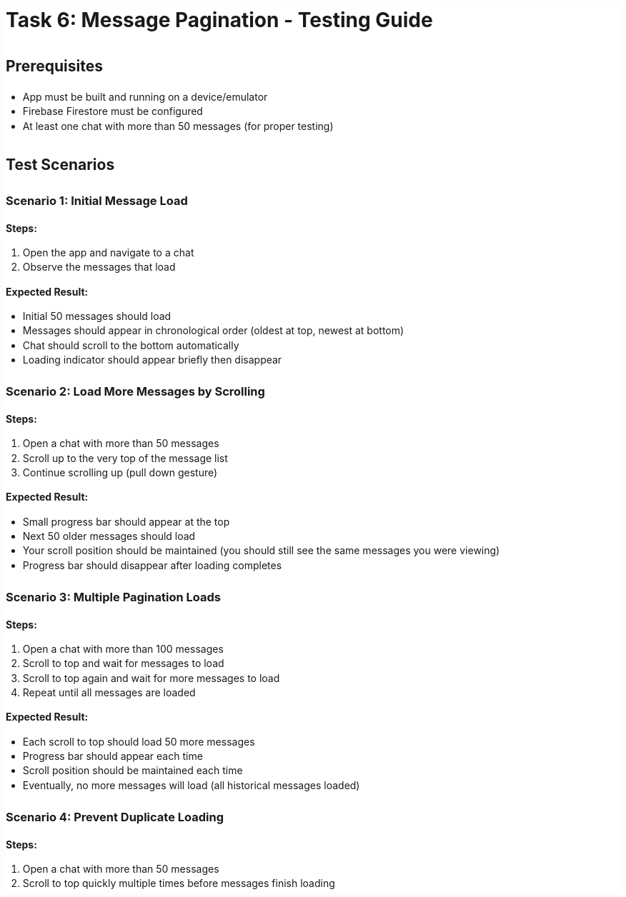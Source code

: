 # Task 6: Message Pagination - Testing Guide

## Prerequisites
- App must be built and running on a device/emulator
- Firebase Firestore must be configured
- At least one chat with more than 50 messages (for proper testing)

## Test Scenarios

### Scenario 1: Initial Message Load
**Steps:**
1. Open the app and navigate to a chat
2. Observe the messages that load

**Expected Result:**
- Initial 50 messages should load
- Messages should appear in chronological order (oldest at top, newest at bottom)
- Chat should scroll to the bottom automatically
- Loading indicator should appear briefly then disappear

### Scenario 2: Load More Messages by Scrolling
**Steps:**
1. Open a chat with more than 50 messages
2. Scroll up to the very top of the message list
3. Continue scrolling up (pull down gesture)

**Expected Result:**
- Small progress bar should appear at the top
- Next 50 older messages should load
- Your scroll position should be maintained (you should still see the same messages you were viewing)
- Progress bar should disappear after loading completes

### Scenario 3: Multiple Pagination Loads
**Steps:**
1. Open a chat with more than 100 messages
2. Scroll to top and wait for messages to load
3. Scroll to top again and wait for more messages to load
4. Repeat until all messages are loaded

**Expected Result:**
- Each scroll to top should load 50 more messages
- Progress bar should appear each time
- Scroll position should be maintained each time
- Eventually, no more messages will load (all historical messages loaded)

### Scenario 4: Prevent Duplicate Loading
**Steps:**
1. Open a chat with more than 50 messages
2. Scroll to top quickly multiple times before messages finish loading

